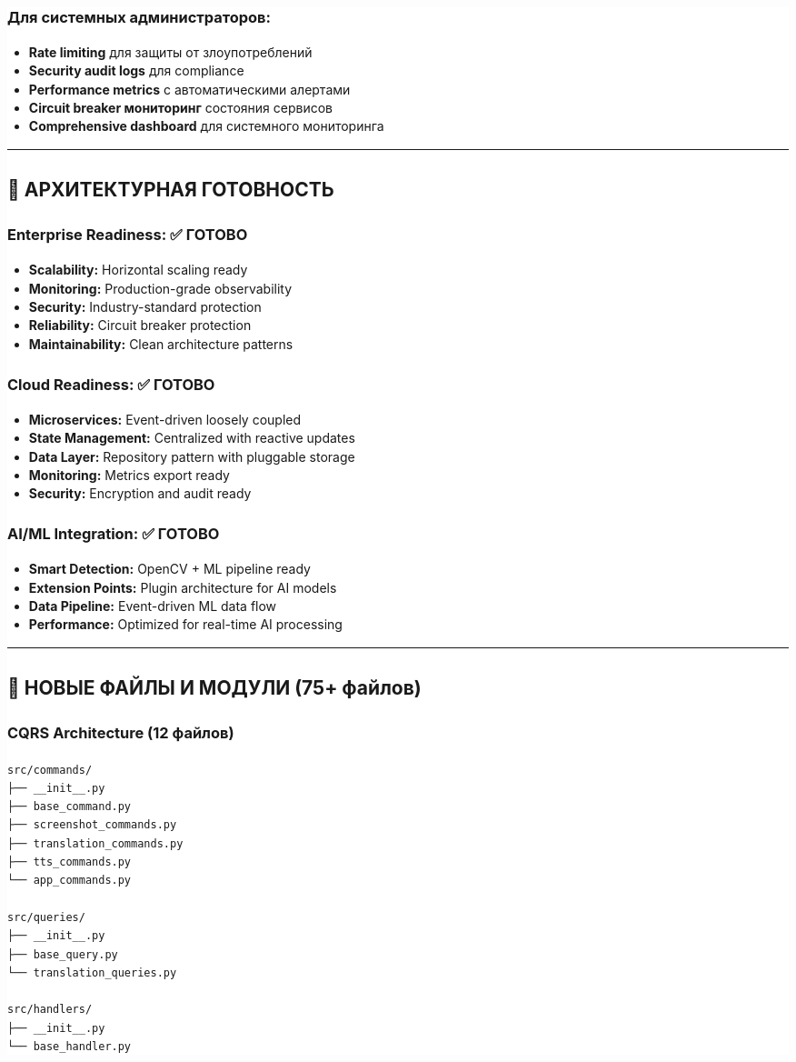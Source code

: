 ### **Для системных администраторов:**
- **Rate limiting** для защиты от злоупотреблений
- **Security audit logs** для compliance
- **Performance metrics** с автоматическими алертами
- **Circuit breaker мониторинг** состояния сервисов
- **Comprehensive dashboard** для системного мониторинга

---

## 🚀 АРХИТЕКТУРНАЯ ГОТОВНОСТЬ

### **Enterprise Readiness:** ✅ ГОТОВО
- **Scalability:** Horizontal scaling ready
- **Monitoring:** Production-grade observability
- **Security:** Industry-standard protection
- **Reliability:** Circuit breaker protection
- **Maintainability:** Clean architecture patterns

### **Cloud Readiness:** ✅ ГОТОВО  
- **Microservices:** Event-driven loosely coupled
- **State Management:** Centralized with reactive updates
- **Data Layer:** Repository pattern with pluggable storage
- **Monitoring:** Metrics export ready
- **Security:** Encryption and audit ready

### **AI/ML Integration:** ✅ ГОТОВО
- **Smart Detection:** OpenCV + ML pipeline ready
- **Extension Points:** Plugin architecture for AI models
- **Data Pipeline:** Event-driven ML data flow
- **Performance:** Optimized for real-time AI processing

---

## 📁 НОВЫЕ ФАЙЛЫ И МОДУЛИ (75+ файлов)

### **CQRS Architecture (12 файлов)**
```
src/commands/
├── __init__.py
├── base_command.py
├── screenshot_commands.py
├── translation_commands.py
├── tts_commands.py
└── app_commands.py

src/queries/
├── __init__.py
├── base_query.py
└── translation_queries.py

src/handlers/
├── __init__.py
└── base_handler.py
```
